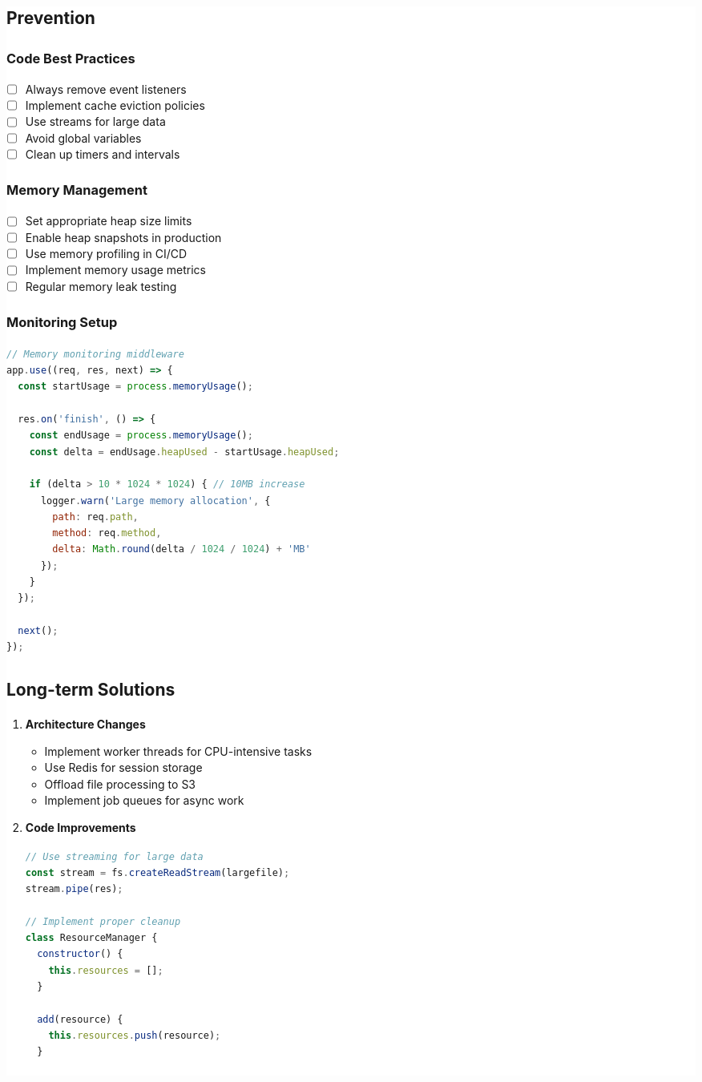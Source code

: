 ## Prevention

### Code Best Practices
- [ ] Always remove event listeners
- [ ] Implement cache eviction policies
- [ ] Use streams for large data
- [ ] Avoid global variables
- [ ] Clean up timers and intervals

### Memory Management
- [ ] Set appropriate heap size limits
- [ ] Enable heap snapshots in production
- [ ] Use memory profiling in CI/CD
- [ ] Implement memory usage metrics
- [ ] Regular memory leak testing

### Monitoring Setup
```javascript
// Memory monitoring middleware
app.use((req, res, next) => {
  const startUsage = process.memoryUsage();
  
  res.on('finish', () => {
    const endUsage = process.memoryUsage();
    const delta = endUsage.heapUsed - startUsage.heapUsed;
    
    if (delta > 10 * 1024 * 1024) { // 10MB increase
      logger.warn('Large memory allocation', {
        path: req.path,
        method: req.method,
        delta: Math.round(delta / 1024 / 1024) + 'MB'
      });
    }
  });
  
  next();
});
```

## Long-term Solutions

1. **Architecture Changes**
   - Implement worker threads for CPU-intensive tasks
   - Use Redis for session storage
   - Offload file processing to S3
   - Implement job queues for async work

2. **Code Improvements**
   ```javascript
   // Use streaming for large data
   const stream = fs.createReadStream(largefile);
   stream.pipe(res);
   
   // Implement proper cleanup
   class ResourceManager {
     constructor() {
       this.resources = [];
     }
     
     add(resource) {
       this.resources.push(resource);
     }
     
   ```